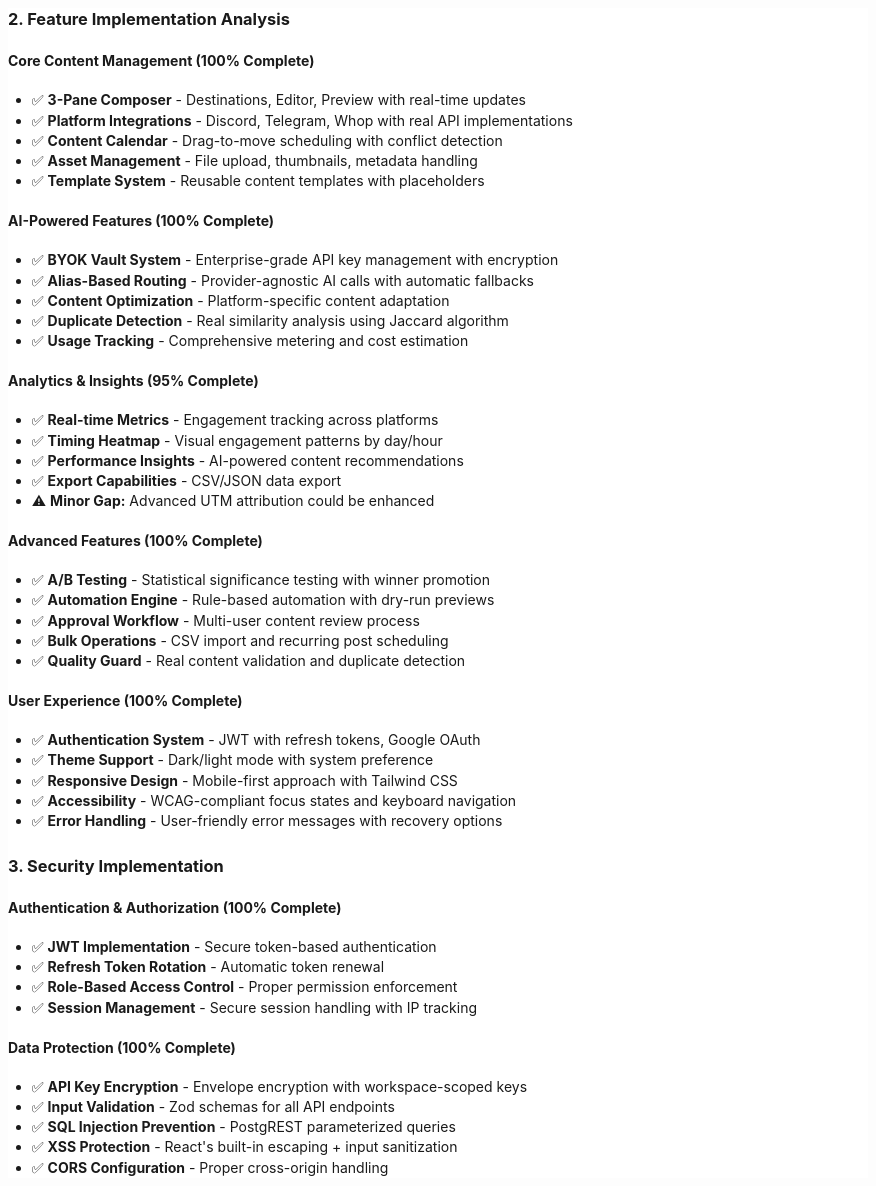 ### **2. Feature Implementation Analysis**

#### **Core Content Management (100% Complete)**
- ✅ **3-Pane Composer** - Destinations, Editor, Preview with real-time updates
- ✅ **Platform Integrations** - Discord, Telegram, Whop with real API implementations
- ✅ **Content Calendar** - Drag-to-move scheduling with conflict detection
- ✅ **Asset Management** - File upload, thumbnails, metadata handling
- ✅ **Template System** - Reusable content templates with placeholders

#### **AI-Powered Features (100% Complete)**
- ✅ **BYOK Vault System** - Enterprise-grade API key management with encryption
- ✅ **Alias-Based Routing** - Provider-agnostic AI calls with automatic fallbacks
- ✅ **Content Optimization** - Platform-specific content adaptation
- ✅ **Duplicate Detection** - Real similarity analysis using Jaccard algorithm
- ✅ **Usage Tracking** - Comprehensive metering and cost estimation

#### **Analytics & Insights (95% Complete)**
- ✅ **Real-time Metrics** - Engagement tracking across platforms
- ✅ **Timing Heatmap** - Visual engagement patterns by day/hour
- ✅ **Performance Insights** - AI-powered content recommendations
- ✅ **Export Capabilities** - CSV/JSON data export
- ⚠️ **Minor Gap:** Advanced UTM attribution could be enhanced

#### **Advanced Features (100% Complete)**
- ✅ **A/B Testing** - Statistical significance testing with winner promotion
- ✅ **Automation Engine** - Rule-based automation with dry-run previews
- ✅ **Approval Workflow** - Multi-user content review process
- ✅ **Bulk Operations** - CSV import and recurring post scheduling
- ✅ **Quality Guard** - Real content validation and duplicate detection

#### **User Experience (100% Complete)**
- ✅ **Authentication System** - JWT with refresh tokens, Google OAuth
- ✅ **Theme Support** - Dark/light mode with system preference
- ✅ **Responsive Design** - Mobile-first approach with Tailwind CSS
- ✅ **Accessibility** - WCAG-compliant focus states and keyboard navigation
- ✅ **Error Handling** - User-friendly error messages with recovery options

### **3. Security Implementation**

#### **Authentication & Authorization (100% Complete)**
- ✅ **JWT Implementation** - Secure token-based authentication
- ✅ **Refresh Token Rotation** - Automatic token renewal
- ✅ **Role-Based Access Control** - Proper permission enforcement
- ✅ **Session Management** - Secure session handling with IP tracking

#### **Data Protection (100% Complete)**
- ✅ **API Key Encryption** - Envelope encryption with workspace-scoped keys
- ✅ **Input Validation** - Zod schemas for all API endpoints
- ✅ **SQL Injection Prevention** - PostgREST parameterized queries
- ✅ **XSS Protection** - React's built-in escaping + input sanitization
- ✅ **CORS Configuration** - Proper cross-origin handling
